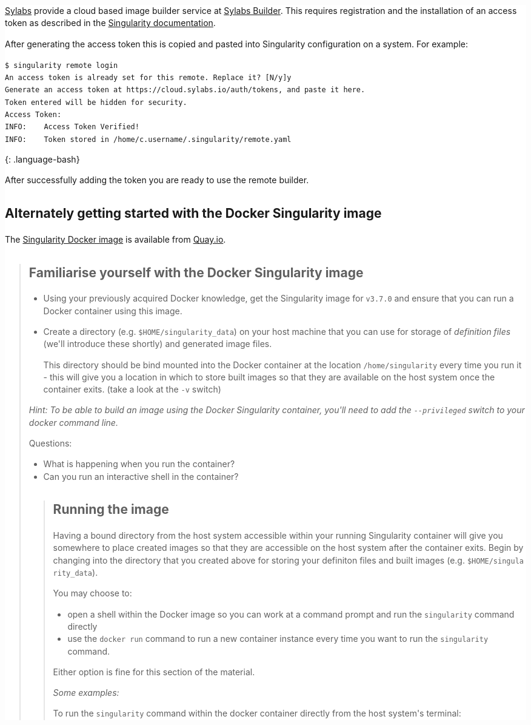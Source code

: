 [Sylabs](https://www.sylabs.io) provide a cloud based image builder service at [Sylabs
Builder](https://cloud.sylabs.io/builder).  This requires registration and the installation of an access token as
described in the [Singularity documentation](https://sylabs.io/guides/3.7/user-guide/cloud_library.html#make-an-account).

After generating the access token this is copied and pasted into Singularity configuration on a system.  For example:

~~~
$ singularity remote login
An access token is already set for this remote. Replace it? [N/y]y
Generate an access token at https://cloud.sylabs.io/auth/tokens, and paste it here.
Token entered will be hidden for security.
Access Token:
INFO:    Access Token Verified!
INFO:    Token stored in /home/c.username/.singularity/remote.yaml
~~~
{: .language-bash}

After successfully adding the token you are ready to use the remote builder.

## Alternately getting started with the Docker Singularity image

The [Singularity Docker image](https://quay.io/repository/singularity/singularity) is available from [Quay.io](https://quay.io/).

> ## Familiarise yourself with the Docker Singularity image
> - Using your previously acquired Docker knowledge, get the Singularity image for `v3.7.0` and ensure that you can run a Docker container using this image.
> 
> - Create a directory (e.g. `$HOME/singularity_data`) on your host machine that you can use for storage of _definition files_ (we'll introduce these shortly) and generated image files. 
> 
>   This directory should be bind mounted into the Docker container at the location `/home/singularity` every time you run it - this will give you a location in which to store built images so that they are available on the host system once the container exits. (take a look at the `-v` switch)
> 
> _Hint: To be able to build an image using the Docker Singularity container, you'll need to add the `--privileged` switch to your docker command line._
> 
> Questions:
> 
> - What is happening when you run the container?
> - Can you run an interactive shell in the container?
> 
> > ## Running the image
> > Having a bound directory from the host system accessible within your running Singularity container will give you somewhere to place created images so that they are accessible on the host system after the container exits. Begin by changing into the directory that you created above for storing your definiton files and built images (e.g. `$HOME/singularity_data`). 
> >
> > You may choose to:
> >   - open a shell within the Docker image so you can work at a command prompt and run the `singularity` command directly
> >   - use the `docker run` command to run a new container instance every time you want to run the `singularity` command.
> > 
> > Either option is fine for this section of the material.
> > 
> > _Some examples:_
> > 
> > To run the `singularity` command within the docker container directly from the host system's terminal:
> > ```